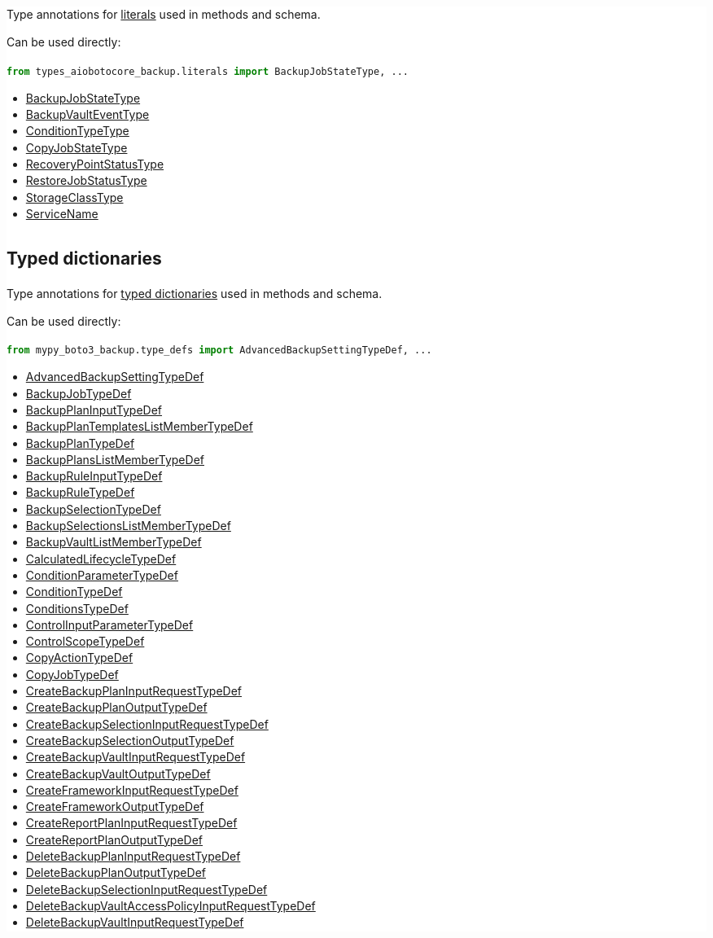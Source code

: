 Type annotations for [literals](./literals.md) used in methods and schema.

Can be used directly:

```python
from types_aiobotocore_backup.literals import BackupJobStateType, ...
```

- [BackupJobStateType](./literals.md#backupjobstatetype)
- [BackupVaultEventType](./literals.md#backupvaulteventtype)
- [ConditionTypeType](./literals.md#conditiontypetype)
- [CopyJobStateType](./literals.md#copyjobstatetype)
- [RecoveryPointStatusType](./literals.md#recoverypointstatustype)
- [RestoreJobStatusType](./literals.md#restorejobstatustype)
- [StorageClassType](./literals.md#storageclasstype)
- [ServiceName](./literals.md#servicename)

<a id="typed-dictionaries"></a>

## Typed dictionaries

Type annotations for [typed dictionaries](./type_defs.md) used in methods and
schema.

Can be used directly:

```python
from mypy_boto3_backup.type_defs import AdvancedBackupSettingTypeDef, ...
```

- [AdvancedBackupSettingTypeDef](./type_defs.md#advancedbackupsettingtypedef)
- [BackupJobTypeDef](./type_defs.md#backupjobtypedef)
- [BackupPlanInputTypeDef](./type_defs.md#backupplaninputtypedef)
- [BackupPlanTemplatesListMemberTypeDef](./type_defs.md#backupplantemplateslistmembertypedef)
- [BackupPlanTypeDef](./type_defs.md#backupplantypedef)
- [BackupPlansListMemberTypeDef](./type_defs.md#backupplanslistmembertypedef)
- [BackupRuleInputTypeDef](./type_defs.md#backupruleinputtypedef)
- [BackupRuleTypeDef](./type_defs.md#backupruletypedef)
- [BackupSelectionTypeDef](./type_defs.md#backupselectiontypedef)
- [BackupSelectionsListMemberTypeDef](./type_defs.md#backupselectionslistmembertypedef)
- [BackupVaultListMemberTypeDef](./type_defs.md#backupvaultlistmembertypedef)
- [CalculatedLifecycleTypeDef](./type_defs.md#calculatedlifecycletypedef)
- [ConditionParameterTypeDef](./type_defs.md#conditionparametertypedef)
- [ConditionTypeDef](./type_defs.md#conditiontypedef)
- [ConditionsTypeDef](./type_defs.md#conditionstypedef)
- [ControlInputParameterTypeDef](./type_defs.md#controlinputparametertypedef)
- [ControlScopeTypeDef](./type_defs.md#controlscopetypedef)
- [CopyActionTypeDef](./type_defs.md#copyactiontypedef)
- [CopyJobTypeDef](./type_defs.md#copyjobtypedef)
- [CreateBackupPlanInputRequestTypeDef](./type_defs.md#createbackupplaninputrequesttypedef)
- [CreateBackupPlanOutputTypeDef](./type_defs.md#createbackupplanoutputtypedef)
- [CreateBackupSelectionInputRequestTypeDef](./type_defs.md#createbackupselectioninputrequesttypedef)
- [CreateBackupSelectionOutputTypeDef](./type_defs.md#createbackupselectionoutputtypedef)
- [CreateBackupVaultInputRequestTypeDef](./type_defs.md#createbackupvaultinputrequesttypedef)
- [CreateBackupVaultOutputTypeDef](./type_defs.md#createbackupvaultoutputtypedef)
- [CreateFrameworkInputRequestTypeDef](./type_defs.md#createframeworkinputrequesttypedef)
- [CreateFrameworkOutputTypeDef](./type_defs.md#createframeworkoutputtypedef)
- [CreateReportPlanInputRequestTypeDef](./type_defs.md#createreportplaninputrequesttypedef)
- [CreateReportPlanOutputTypeDef](./type_defs.md#createreportplanoutputtypedef)
- [DeleteBackupPlanInputRequestTypeDef](./type_defs.md#deletebackupplaninputrequesttypedef)
- [DeleteBackupPlanOutputTypeDef](./type_defs.md#deletebackupplanoutputtypedef)
- [DeleteBackupSelectionInputRequestTypeDef](./type_defs.md#deletebackupselectioninputrequesttypedef)
- [DeleteBackupVaultAccessPolicyInputRequestTypeDef](./type_defs.md#deletebackupvaultaccesspolicyinputrequesttypedef)
- [DeleteBackupVaultInputRequestTypeDef](./type_defs.md#deletebackupvaultinputrequesttypedef)